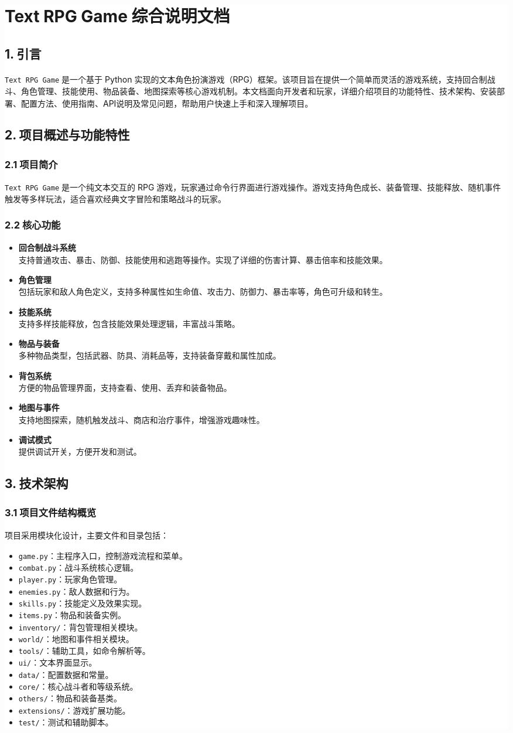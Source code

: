# Text RPG Game 综合说明文档

## 1. 引言

`Text RPG Game` 是一个基于 Python 实现的文本角色扮演游戏（RPG）框架。该项目旨在提供一个简单而灵活的游戏系统，支持回合制战斗、角色管理、技能使用、物品装备、地图探索等核心游戏机制。本文档面向开发者和玩家，详细介绍项目的功能特性、技术架构、安装部署、配置方法、使用指南、API说明及常见问题，帮助用户快速上手和深入理解项目。

## 2. 项目概述与功能特性

### 2.1 项目简介

`Text RPG Game` 是一个纯文本交互的 RPG 游戏，玩家通过命令行界面进行游戏操作。游戏支持角色成长、装备管理、技能释放、随机事件触发等多样玩法，适合喜欢经典文字冒险和策略战斗的玩家。

### 2.2 核心功能

- **回合制战斗系统**  
  支持普通攻击、暴击、防御、技能使用和逃跑等操作。实现了详细的伤害计算、暴击倍率和技能效果。

- **角色管理**  
  包括玩家和敌人角色定义，支持多种属性如生命值、攻击力、防御力、暴击率等，角色可升级和转生。

- **技能系统**  
  支持多样技能释放，包含技能效果处理逻辑，丰富战斗策略。

- **物品与装备**  
  多种物品类型，包括武器、防具、消耗品等，支持装备穿戴和属性加成。

- **背包系统**  
  方便的物品管理界面，支持查看、使用、丢弃和装备物品。

- **地图与事件**  
  支持地图探索，随机触发战斗、商店和治疗事件，增强游戏趣味性。

- **调试模式**  
  提供调试开关，方便开发和测试。

## 3. 技术架构

### 3.1 项目文件结构概览

项目采用模块化设计，主要文件和目录包括：

- `game.py`：主程序入口，控制游戏流程和菜单。
- `combat.py`：战斗系统核心逻辑。
- `player.py`：玩家角色管理。
- `enemies.py`：敌人数据和行为。
- `skills.py`：技能定义及效果实现。
- `items.py`：物品和装备实例。
- `inventory/`：背包管理相关模块。
- `world/`：地图和事件相关模块。
- `tools/`：辅助工具，如命令解析等。
- `ui/`：文本界面显示。
- `data/`：配置数据和常量。
- `core/`：核心战斗者和等级系统。
- `others/`：物品和装备基类。
- `extensions/`：游戏扩展功能。
- `test/`：测试和辅助脚本。
